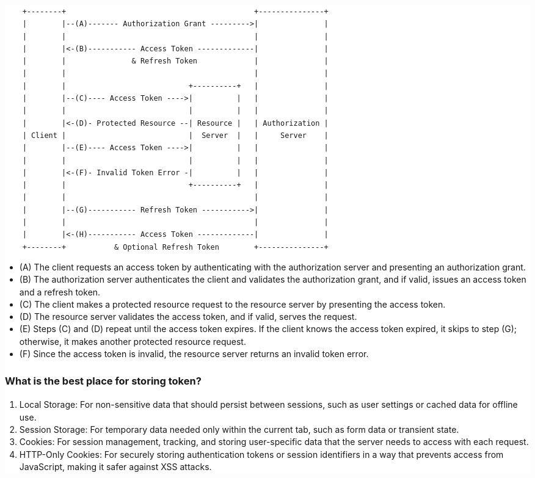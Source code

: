         +--------+                                           +---------------+
        |        |--(A)------- Authorization Grant --------->|               |
        |        |                                           |               |
        |        |<-(B)----------- Access Token -------------|               |
        |        |               & Refresh Token             |               |
        |        |                                           |               |
        |        |                            +----------+   |               |
        |        |--(C)---- Access Token ---->|          |   |               |
        |        |                            |          |   |               |
        |        |<-(D)- Protected Resource --| Resource |   | Authorization |
        | Client |                            |  Server  |   |     Server    |
        |        |--(E)---- Access Token ---->|          |   |               |
        |        |                            |          |   |               |
        |        |<-(F)- Invalid Token Error -|          |   |               |
        |        |                            +----------+   |               |
        |        |                                           |               |
        |        |--(G)----------- Refresh Token ----------->|               |
        |        |                                           |               |
        |        |<-(H)----------- Access Token -------------|               |
        +--------+           & Optional Refresh Token        +---------------+

- (A)  The client requests an access token by authenticating with the authorization server and presenting an authorization grant.
- (B)  The authorization server authenticates the client and validates the authorization grant, and if valid, issues an access token and a refresh token.
- (C)  The client makes a protected resource request to the resource server by presenting the access token.
- (D)  The resource server validates the access token, and if valid, serves the request. 
- (E)  Steps (C) and (D) repeat until the access token expires.  If the client knows the access token expired, it skips to step (G); otherwise, it makes another protected resource request.
- (F)  Since the access token is invalid, the resource server returns an invalid token error.


### What is the best place for storing token?
1. Local Storage: For non-sensitive data that should persist between sessions, such as user settings or cached data for offline use.
2. Session Storage: For temporary data needed only within the current tab, such as form data or transient state.
3. Cookies: For session management, tracking, and storing user-specific data that the server needs to access with each request.
4. HTTP-Only Cookies: For securely storing authentication tokens or session identifiers in a way that prevents access from JavaScript, making it safer against XSS attacks.
